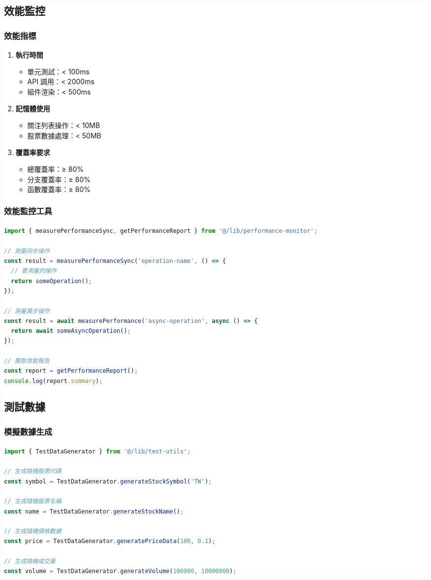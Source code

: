## 效能監控

### 效能指標

1. **執行時間**
   - 單元測試：< 100ms
   - API 調用：< 2000ms
   - 組件渲染：< 500ms

2. **記憶體使用**
   - 關注列表操作：< 10MB
   - 股票數據處理：< 50MB

3. **覆蓋率要求**
   - 總覆蓋率：≥ 80%
   - 分支覆蓋率：≥ 80%
   - 函數覆蓋率：≥ 80%

### 效能監控工具

```typescript
import { measurePerformanceSync, getPerformanceReport } from '@/lib/performance-monitor';

// 測量同步操作
const result = measurePerformanceSync('operation-name', () => {
  // 要測量的操作
  return someOperation();
});

// 測量異步操作
const result = await measurePerformance('async-operation', async () => {
  return await someAsyncOperation();
});

// 獲取效能報告
const report = getPerformanceReport();
console.log(report.summary);
```

## 測試數據

### 模擬數據生成

```typescript
import { TestDataGenerator } from '@/lib/test-utils';

// 生成隨機股票代碼
const symbol = TestDataGenerator.generateStockSymbol('TW');

// 生成隨機股票名稱
const name = TestDataGenerator.generateStockName();

// 生成隨機價格數據
const price = TestDataGenerator.generatePriceData(100, 0.1);

// 生成隨機成交量
const volume = TestDataGenerator.generateVolume(100000, 10000000);
```
